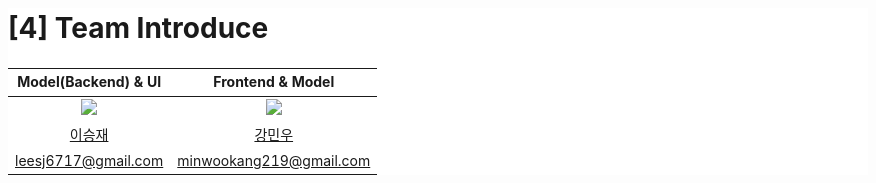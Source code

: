 
# [4] Team Introduce

|Model(Backend) & UI|Frontend & Model|
|:---:|:---:|
| <img src="https://github.com/Ea3124.png" width="120"> | <img src="https://github.com/minwookang219.png" width="120"> |
|[이승재](https://github.com/Ea3124)|[강민우](https://github.com/minwookang219)|
|leesj6717@gmail.com| minwookang219@gmail.com |

 

[repository-size-shield]: https://img.shields.io/github/repo-size/Ea3124/MadCamp3rdWeek?labelColor=D8D8D8&color=BE81F7


[readme-eng-shield]: https://img.shields.io/badge/-readme%20in%20english-2E2E2E?style=for-the-badge
[view-demo-shield]: https://img.shields.io/badge/-%F0%9F%98%8E%20view%20demo-F3F781?style=for-the-badge
[view-demo-url]: https://dev-ujin.github.io
[report-bug-shield]: https://img.shields.io/badge/-%F0%9F%90%9E%20report%20bug-F5A9A9?style=for-the-badge
[report-bug-url]: https://github.com/dev-ujin/readme-template/issues
[request-feature-shield]: https://img.shields.io/badge/-%E2%9C%A8%20request%20feature-A9D0F5?style=for-the-badge
[request-feature-url]: https://github.com/dev-ujin/readme-template/issues


[license-url]: LICENSE.md
[contribution-url]: CONTRIBUTION.md
[readme-eng-url]: ../README.md

